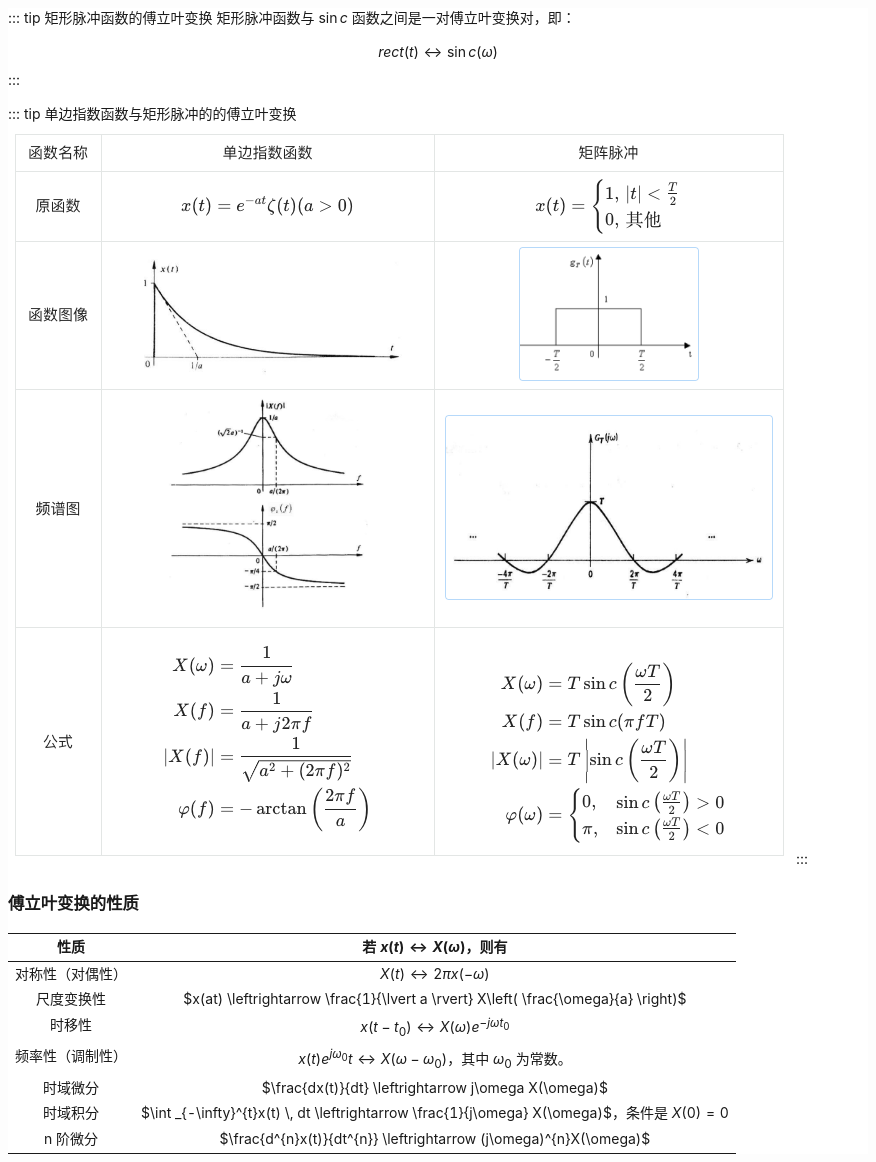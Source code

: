 ::: tip 矩形脉冲函数的傅立叶变换
矩形脉冲函数与 $\sin c$ 函数之间是一对傅立叶变换对，即：

$$
rect(t) \leftrightarrow  \sin c(\omega)
$$
:::

::: tip 单边指数函数与矩形脉冲的的傅立叶变换
![](_images/截屏2023-12-16%2022.29.42.png)
:::

### 傅立叶变换的性质

|       性质       |                            若 $x(t) \leftrightarrow X(\omega)$，则有                            |
|:----------------:|:-----------------------------------------------------------------------------------------------:|
| 对称性（对偶性） |                             $X(t) \leftrightarrow 2\pi x(-\omega)$                              |
|    尺度变换性    |       $x(at) \leftrightarrow \frac{1}{\lvert a \rvert} X\left( \frac{\omega}{a} \right)$        |
|      时移性      |                   $x(t - t_{0}) \leftrightarrow X(\omega) e^{-j\omega t_{0}}$                   |
| 频率性（调制性） |   $x(t) e^{j\omega_{0}}t \leftrightarrow X(\omega - \omega_{0})$，其中 $\omega_{0}$ 为常数。    |
|     时域微分     |                      $\frac{dx(t)}{dt} \leftrightarrow  j\omega X(\omega)$                      |
|     时域积分     | $\int _{-\infty}^{t}x(t) \, dt \leftrightarrow  \frac{1}{j\omega} X(\omega)$，条件是 $X(0) = 0$ |
|     n 阶微分     |                $\frac{d^{n}x(t)}{dt^{n}} \leftrightarrow (j\omega)^{n}X(\omega)$                |